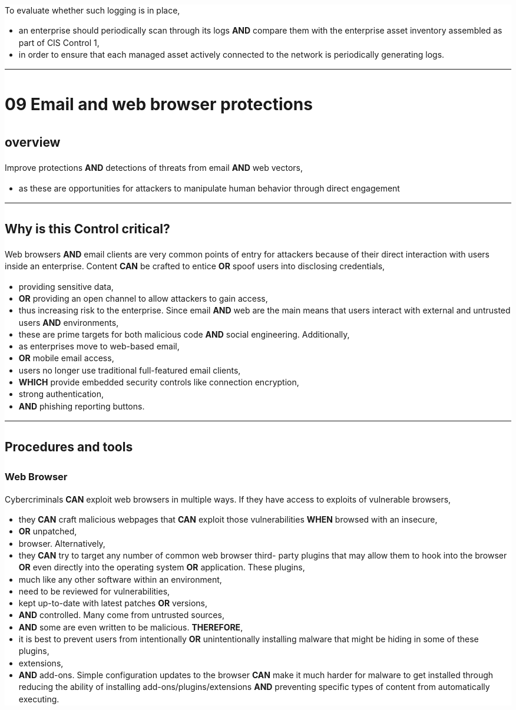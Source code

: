 To evaluate whether such logging is in place,
- an enterprise should periodically scan through its logs **AND** compare them with the enterprise asset inventory assembled as part of CIS Control 1,
- in order to ensure that each managed asset actively connected to the network is periodically generating logs.
----------------------------------------------------
# 09 Email and web browser protections
## overview
Improve protections **AND** detections of threats from email **AND** web vectors,
- as these are opportunities for attackers to manipulate human behavior through direct engagement
----------------------------------------------------
## Why is this Control critical?
Web browsers **AND** email clients are very common points of entry for attackers because of their direct interaction with users inside an enterprise.
Content **CAN** be crafted to entice **OR** spoof users into disclosing credentials,
- providing sensitive data,
- **OR** providing an open channel to allow attackers to gain access,
- thus increasing risk to the enterprise.
Since email **AND** web are the main means that users interact with external
and untrusted users **AND** environments,
- these are prime targets for both malicious code **AND** social engineering.
Additionally,
- as enterprises move to web-based email,
- **OR** mobile email access,
- users no longer use traditional full-featured email clients,
- **WHICH** provide embedded security controls like connection encryption,
- strong authentication,
- **AND** phishing reporting buttons.
----------------------------------------------------
## Procedures and tools
### Web Browser
Cybercriminals **CAN** exploit web browsers in multiple ways.
If they have access to exploits of vulnerable browsers,
- they **CAN** craft malicious webpages that **CAN** exploit those vulnerabilities **WHEN** browsed with an insecure,
- **OR** unpatched,
- browser.
Alternatively,
- they **CAN** try to target any number of common web browser third- party plugins that may allow them to hook into the browser **OR** even directly into the operating system **OR** application.
These plugins,
- much like any other software
within an environment,
- need to be reviewed for vulnerabilities,
- kept up-to-date with latest patches **OR** versions,
- **AND** controlled.
Many come from untrusted sources,
- **AND** some are even written to be malicious.
**THEREFORE**,
- it is best to prevent users from intentionally **OR** unintentionally installing malware that might be hiding in some of these plugins,
- extensions,
- **AND** add-ons.
Simple configuration updates to the browser **CAN** make it much harder for malware to get installed through reducing the ability of installing add-ons/plugins/extensions **AND** preventing specific types of content from automatically executing.